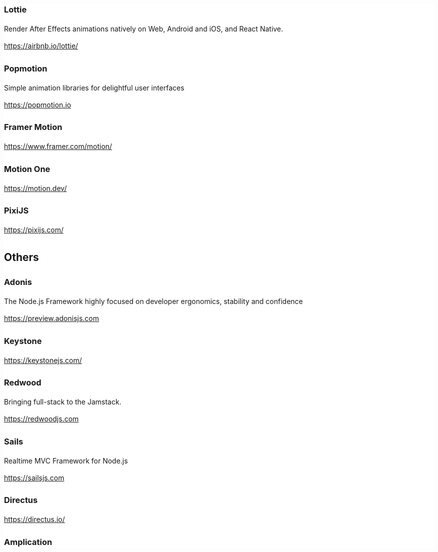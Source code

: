### Lottie

Render After Effects animations natively on Web, Android and iOS, and React Native.

<https://airbnb.io/lottie/>

### Popmotion

Simple animation libraries for delightful user interfaces

<https://popmotion.io>

### Framer Motion

<https://www.framer.com/motion/>

### Motion One

<https://motion.dev/>

### PixiJS

<https://pixijs.com/>

## Others

### Adonis

The Node.js Framework highly focused on developer ergonomics, stability and confidence

<https://preview.adonisjs.com>

### Keystone

<https://keystonejs.com/>

### Redwood

Bringing full-stack to the Jamstack.

<https://redwoodjs.com>

### Sails

Realtime MVC Framework for Node.js

<https://sailsjs.com>

### Directus

<https://directus.io/>

### Amplication

